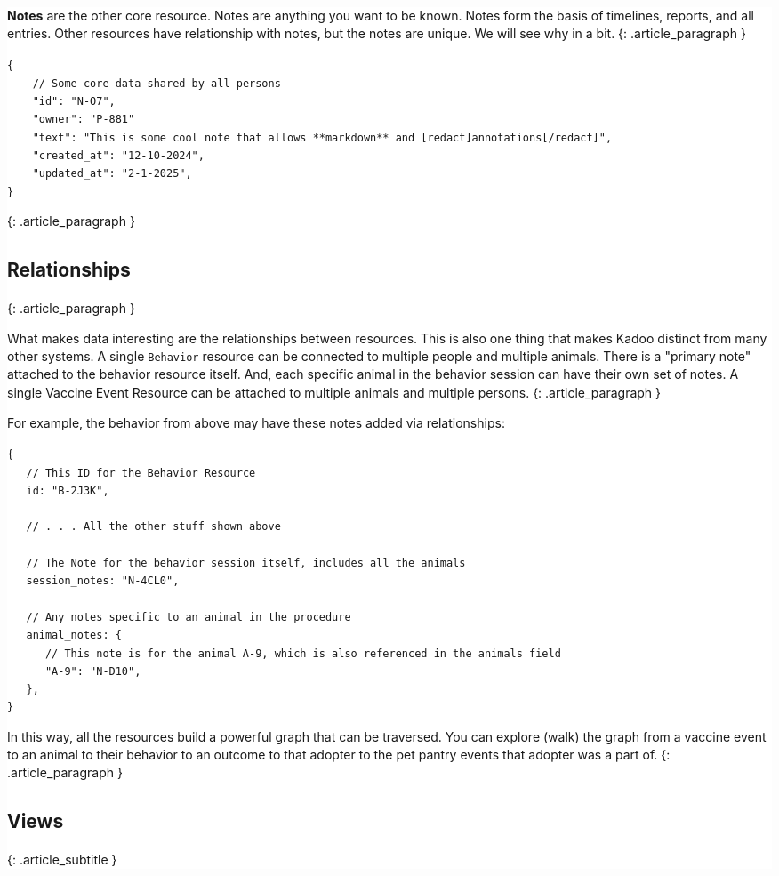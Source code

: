 **Notes** are the other core resource. Notes are anything you want to be known. Notes form the basis of timelines, reports, and all entries. Other resources have relationship with notes, but the notes are unique. We will see why in a bit.
{: .article_paragraph }

```jsonc
{
    // Some core data shared by all persons
    "id": "N-O7",
    "owner": "P-881"
    "text": "This is some cool note that allows **markdown** and [redact]annotations[/redact]",
    "created_at": "12-10-2024",
    "updated_at": "2-1-2025",
}
```
{: .article_paragraph }

## Relationships
{: .article_paragraph }

What makes data interesting are the relationships between resources. This is also one thing that makes Kadoo distinct from many other systems. A single `Behavior` resource can be connected to multiple people and multiple animals. There is a "primary note" attached to the behavior resource itself. And, each specific animal in the behavior session can have their own set of notes. A single Vaccine Event Resource can be attached to multiple animals and multiple persons.
{: .article_paragraph }

For example, the behavior from above may have these notes added via relationships:
```jsonc
{
   // This ID for the Behavior Resource
   id: "B-2J3K",

   // . . . All the other stuff shown above

   // The Note for the behavior session itself, includes all the animals
   session_notes: "N-4CL0",

   // Any notes specific to an animal in the procedure
   animal_notes: {
      // This note is for the animal A-9, which is also referenced in the animals field
      "A-9": "N-D10",
   },
}
```

In this way, all the resources build a powerful graph that can be traversed. You can explore (walk) the graph from a vaccine event to an animal to their behavior to an outcome to that adopter to the pet pantry events that adopter was a part of.
{: .article_paragraph }

## Views
{: .article_subtitle }
